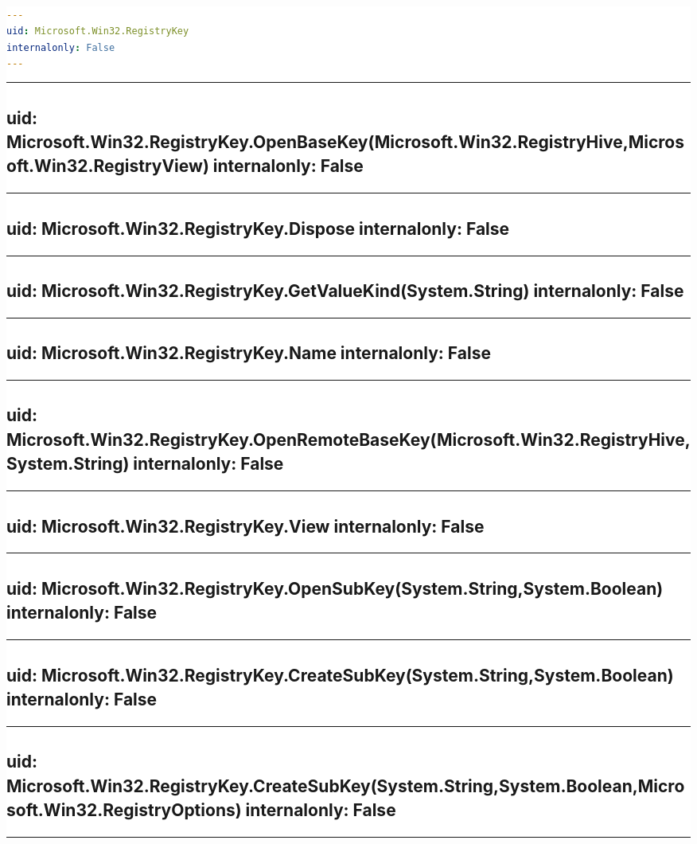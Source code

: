 ```yaml
---
uid: Microsoft.Win32.RegistryKey
internalonly: False
---
```


---
uid: Microsoft.Win32.RegistryKey.OpenBaseKey(Microsoft.Win32.RegistryHive,Microsoft.Win32.RegistryView)
internalonly: False
---

---
uid: Microsoft.Win32.RegistryKey.Dispose
internalonly: False
---

---
uid: Microsoft.Win32.RegistryKey.GetValueKind(System.String)
internalonly: False
---

---
uid: Microsoft.Win32.RegistryKey.Name
internalonly: False
---

---
uid: Microsoft.Win32.RegistryKey.OpenRemoteBaseKey(Microsoft.Win32.RegistryHive,System.String)
internalonly: False
---

---
uid: Microsoft.Win32.RegistryKey.View
internalonly: False
---

---
uid: Microsoft.Win32.RegistryKey.OpenSubKey(System.String,System.Boolean)
internalonly: False
---

---
uid: Microsoft.Win32.RegistryKey.CreateSubKey(System.String,System.Boolean)
internalonly: False
---

---
uid: Microsoft.Win32.RegistryKey.CreateSubKey(System.String,System.Boolean,Microsoft.Win32.RegistryOptions)
internalonly: False
---

---